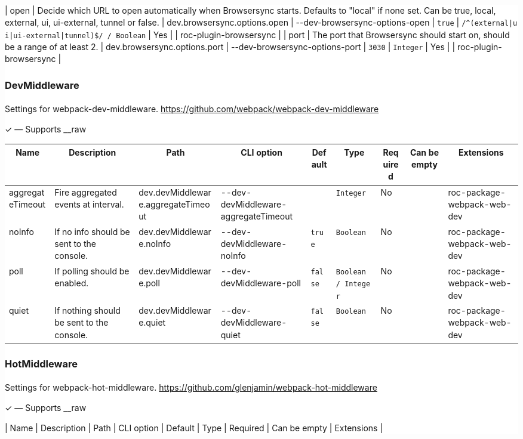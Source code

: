 | open                      | Decide which URL to open automatically when Browsersync starts. Defaults to &quot;local&quot; if none set. Can be true, local, external, ui, ui-external, tunnel or false. | dev.browsersync.options.open                       | --dev-browsersync-options-open                       | `true`                                                                | `/^(external|ui|ui-external|tunnel)$/ / Boolean` | Yes      |              | roc-plugin-browsersync                                                                                            |
| port                      | The port that Browsersync should start on, should be a range of at least 2.                                                                                                | dev.browsersync.options.port                       | --dev-browsersync-options-port                       | `3030`                                                                | `Integer`                                        | Yes      |              | roc-plugin-browsersync                                                                                            |

### DevMiddleware
Settings for webpack-dev-middleware. https://github.com/webpack/webpack-dev-middleware

✓ ― Supports __raw

| Name                      | Description                                                                                                                                                                | Path                                               | CLI option                                           | Default                                                               | Type                                             | Required | Can be empty | Extensions                                                                                                        |
| ------------------------- | -------------------------------------------------------------------------------------------------------------------------------------------------------------------------- | -------------------------------------------------- | ---------------------------------------------------- | --------------------------------------------------------------------- | ------------------------------------------------ | -------- | ------------ | ----------------------------------------------------------------------------------------------------------------- |
| aggregateTimeout          | Fire aggregated events at interval.                                                                                                                                        | dev.devMiddleware.aggregateTimeout                 | --dev-devMiddleware-aggregateTimeout                 |                                                                       | `Integer`                                        | No       |              | roc-package-webpack-web-dev                                                                                       |
| noInfo                    | If no info should be sent to the console.                                                                                                                                  | dev.devMiddleware.noInfo                           | --dev-devMiddleware-noInfo                           | `true`                                                                | `Boolean`                                        | No       |              | roc-package-webpack-web-dev                                                                                       |
| poll                      | If polling should be enabled.                                                                                                                                              | dev.devMiddleware.poll                             | --dev-devMiddleware-poll                             | `false`                                                               | `Boolean / Integer`                              | No       |              | roc-package-webpack-web-dev                                                                                       |
| quiet                     | If nothing should be sent to the console.                                                                                                                                  | dev.devMiddleware.quiet                            | --dev-devMiddleware-quiet                            | `false`                                                               | `Boolean`                                        | No       |              | roc-package-webpack-web-dev                                                                                       |

### HotMiddleware
Settings for webpack-hot-middleware. https://github.com/glenjamin/webpack-hot-middleware

✓ ― Supports __raw

| Name                      | Description                                                                                                                                                                | Path                                               | CLI option                                           | Default                                                               | Type                                             | Required | Can be empty | Extensions                                                                                                        |